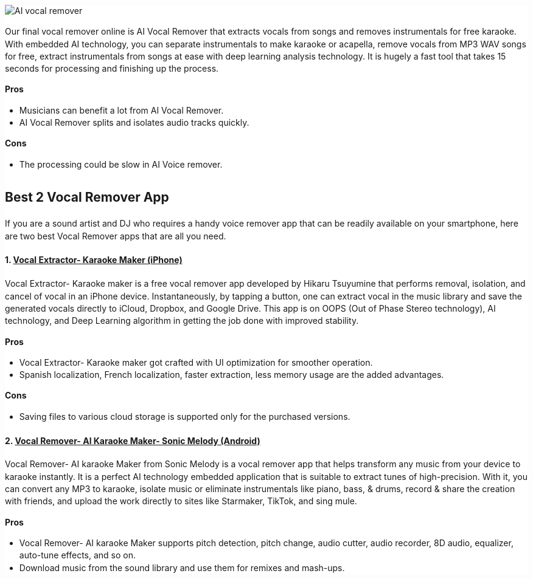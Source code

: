 ![AI vocal remover](https://images.wondershare.com/filmora/article-images/ai-vocal-remover.jpg)

Our final vocal remover online is AI Vocal Remover that extracts vocals from songs and removes instrumentals for free karaoke. With embedded AI technology, you can separate instrumentals to make karaoke or acapella, remove vocals from MP3 WAV songs for free, extract instrumentals from songs at ease with deep learning analysis technology. It is hugely a fast tool that takes 15 seconds for processing and finishing up the process.

**Pros**

* Musicians can benefit a lot from AI Vocal Remover.
* AI Vocal Remover splits and isolates audio tracks quickly.

**Cons**

* The processing could be slow in AI Voice remover.

## Best 2 Vocal Remover App

If you are a sound artist and DJ who requires a handy voice remover app that can be readily available on your smartphone, here are two best Vocal Remover apps that are all you need.

#### 1\. [Vocal Extractor- Karaoke Maker (iPhone)](https://apps.apple.com/us/app/vocal-extractor-karaoke-maker/id1438806137)

Vocal Extractor- Karaoke maker is a free vocal remover app developed by Hikaru Tsuyumine that performs removal, isolation, and cancel of vocal in an iPhone device. Instantaneously, by tapping a button, one can extract vocal in the music library and save the generated vocals directly to iCloud, Dropbox, and Google Drive. This app is on OOPS (Out of Phase Stereo technology), AI technology, and Deep Learning algorithm in getting the job done with improved stability.

**Pros**

* Vocal Extractor- Karaoke maker got crafted with UI optimization for smoother operation.
* Spanish localization, French localization, faster extraction, less memory usage are the added advantages.

**Cons**

* Saving files to various cloud storage is supported only for the purchased versions.

#### 2\. [Vocal Remover- Al Karaoke Maker- Sonic Melody (Android)](https://play.google.com/store/apps/details?id=com.techguy.vocbot&hl=en%5FIN)

Vocal Remover- AI karaoke Maker from Sonic Melody is a vocal remover app that helps transform any music from your device to karaoke instantly. It is a perfect AI technology embedded application that is suitable to extract tunes of high-precision. With it, you can convert any MP3 to karaoke, isolate music or eliminate instrumentals like piano, bass, & drums, record & share the creation with friends, and upload the work directly to sites like Starmaker, TikTok, and sing mule.

**Pros**

* Vocal Remover- AI karaoke Maker supports pitch detection, pitch change, audio cutter, audio recorder, 8D audio, equalizer, auto-tune effects, and so on.
* Download music from the sound library and use them for remixes and mash-ups.
